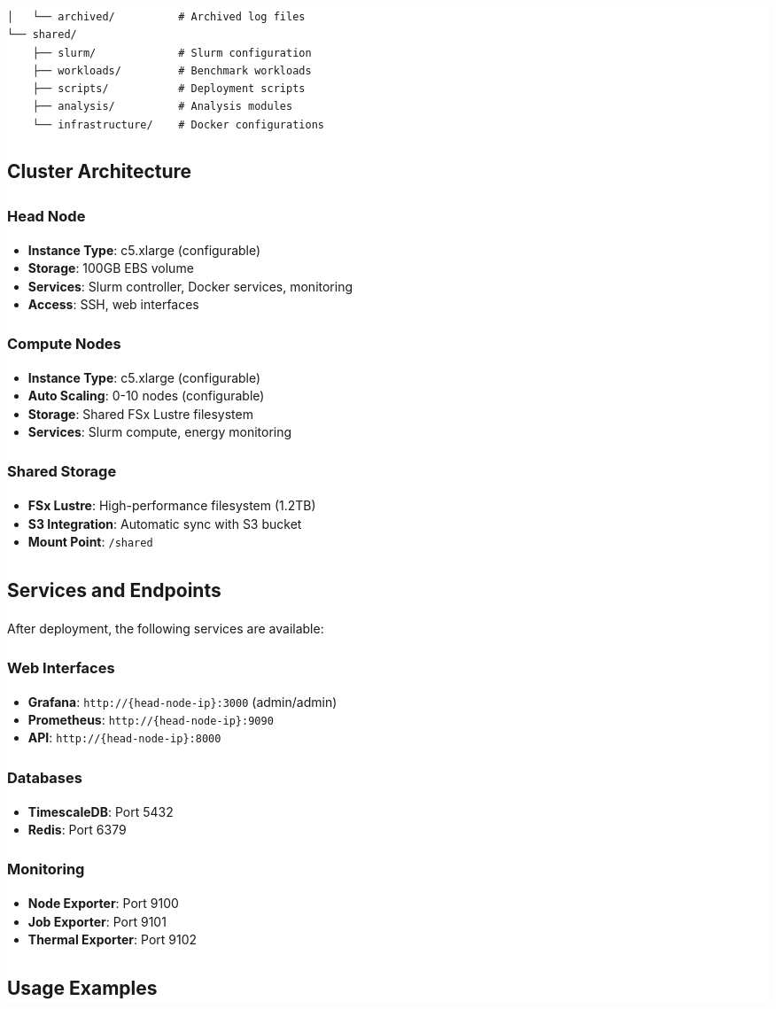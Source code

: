 ```
│   └── archived/          # Archived log files
└── shared/
    ├── slurm/             # Slurm configuration
    ├── workloads/         # Benchmark workloads
    ├── scripts/           # Deployment scripts
    ├── analysis/          # Analysis modules
    └── infrastructure/    # Docker configurations
```

## Cluster Architecture

### Head Node
- **Instance Type**: c5.xlarge (configurable)
- **Storage**: 100GB EBS volume
- **Services**: Slurm controller, Docker services, monitoring
- **Access**: SSH, web interfaces

### Compute Nodes
- **Instance Type**: c5.xlarge (configurable)
- **Auto Scaling**: 0-10 nodes (configurable)
- **Storage**: Shared FSx Lustre filesystem
- **Services**: Slurm compute, energy monitoring

### Shared Storage
- **FSx Lustre**: High-performance filesystem (1.2TB)
- **S3 Integration**: Automatic sync with S3 bucket
- **Mount Point**: `/shared`

## Services and Endpoints

After deployment, the following services are available:

### Web Interfaces
- **Grafana**: `http://{head-node-ip}:3000` (admin/admin)
- **Prometheus**: `http://{head-node-ip}:9090`
- **API**: `http://{head-node-ip}:8000`

### Databases
- **TimescaleDB**: Port 5432
- **Redis**: Port 6379

### Monitoring
- **Node Exporter**: Port 9100
- **Job Exporter**: Port 9101
- **Thermal Exporter**: Port 9102

## Usage Examples

